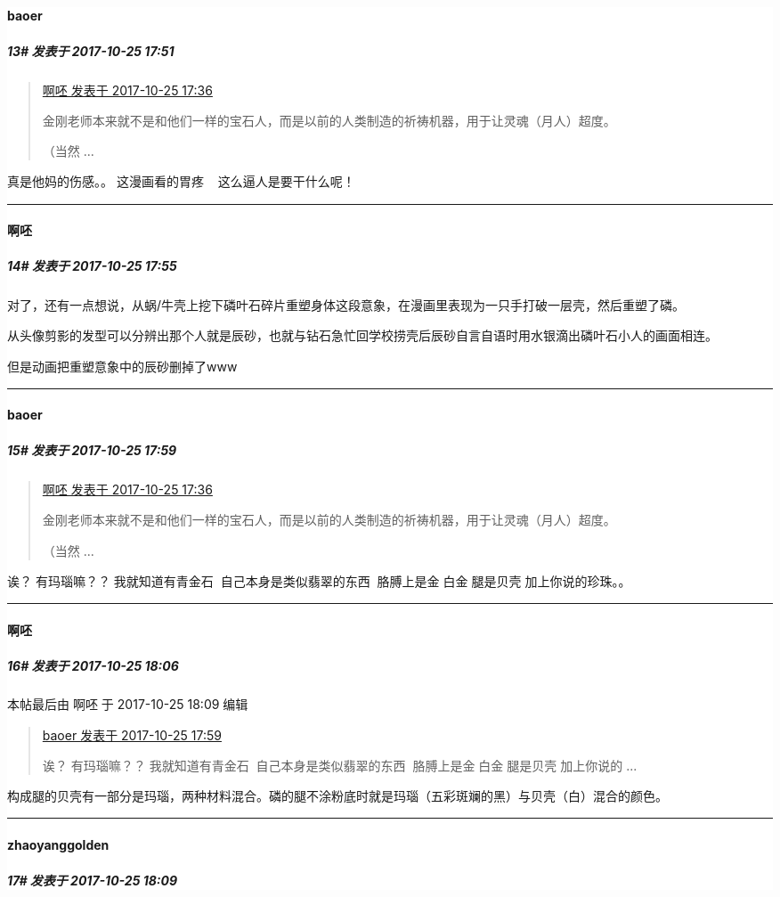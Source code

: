####  baoer  
##### 13#       发表于 2017-10-25 17:51


<blockquote><a href="httphttps://bbs.saraba1st.com/2b/forum.php?mod=redirect&amp;goto=findpost&amp;pid=37574984&amp;ptid=1558768" target="_blank">啊呸 发表于 2017-10-25 17:36</a>

金刚老师本来就不是和他们一样的宝石人，而是以前的人类制造的祈祷机器，用于让灵魂（月人）超度。

（当然 ...</blockquote>
真是他妈的伤感。。 这漫画看的胃疼    这么逼人是要干什么呢！


-----

####  啊呸  
##### 14#       发表于 2017-10-25 17:55


对了，还有一点想说，从蜗/牛壳上挖下磷叶石碎片重塑身体这段意象，在漫画里表现为一只手打破一层壳，然后重塑了磷。

从头像剪影的发型可以分辨出那个人就是辰砂，也就与钻石急忙回学校捞壳后辰砂自言自语时用水银滴出磷叶石小人的画面相连。

但是动画把重塑意象中的辰砂删掉了www


-----

####  baoer  
##### 15#       发表于 2017-10-25 17:59


<blockquote><a href="httphttps://bbs.saraba1st.com/2b/forum.php?mod=redirect&amp;goto=findpost&amp;pid=37574984&amp;ptid=1558768" target="_blank">啊呸 发表于 2017-10-25 17:36</a>

金刚老师本来就不是和他们一样的宝石人，而是以前的人类制造的祈祷机器，用于让灵魂（月人）超度。

（当然 ...</blockquote>
诶？ 有玛瑙嘛？？ 我就知道有青金石  自己本身是类似翡翠的东西  胳膊上是金 白金 腿是贝壳 加上你说的珍珠。。


-----

####  啊呸  
##### 16#       发表于 2017-10-25 18:06


 本帖最后由 啊呸 于 2017-10-25 18:09 编辑 
<blockquote><a href="httphttps://bbs.saraba1st.com/2b/forum.php?mod=redirect&amp;goto=findpost&amp;pid=37575215&amp;ptid=1558768" target="_blank">baoer 发表于 2017-10-25 17:59</a>

诶？ 有玛瑙嘛？？ 我就知道有青金石  自己本身是类似翡翠的东西  胳膊上是金 白金 腿是贝壳 加上你说的 ...</blockquote>
构成腿的贝壳有一部分是玛瑙，两种材料混合。磷的腿不涂粉底时就是玛瑙（五彩斑斓的黑）与贝壳（白）混合的颜色。


-----

####  zhaoyanggolden  
##### 17#       发表于 2017-10-25 18:09
